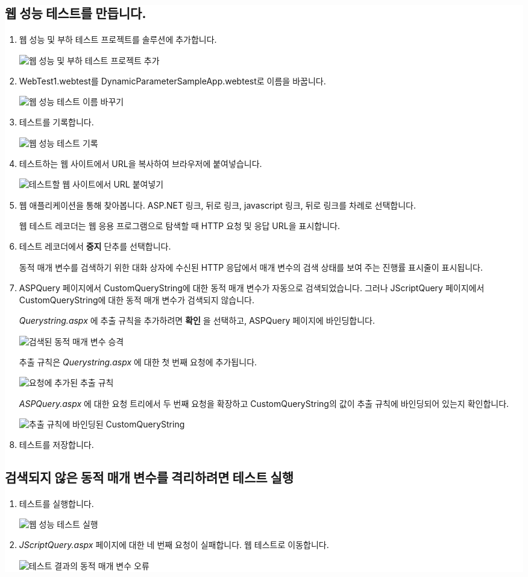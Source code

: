 ## <a name="create-a-web-performance-test"></a>웹 성능 테스트를 만듭니다.

1. 웹 성능 및 부하 테스트 프로젝트를 솔루션에 추가합니다.

     ![웹 성능 및 부하 테스트 프로젝트 추가](../test/media/web_test_dynamicparameter_addtestproject.png)

2. WebTest1.webtest를 DynamicParameterSampleApp.webtest로 이름을 바꿉니다.

     ![웹 성능 테스트 이름 바꾸기](../test/media/web_test_dynamicparameter_renametest.png)

3. 테스트를 기록합니다.

     ![웹 성능 테스트 기록](../test/media/web_test_dynamicparameter_recordtest.png)

4. 테스트하는 웹 사이트에서 URL을 복사하여 브라우저에 붙여넣습니다.

     ![테스트할 웹 사이트에서 URL 붙여넣기](../test/media/web_test_dynamicparameter_recordtest2.png)

5. 웹 애플리케이션을 통해 찾아봅니다. ASP.NET 링크, 뒤로 링크, javascript 링크, 뒤로 링크를 차례로 선택합니다.

     웹 테스트 레코더는 웹 응용 프로그램으로 탐색할 때 HTTP 요청 및 응답 URL을 표시합니다.

6. 테스트 레코더에서 **중지** 단추를 선택합니다.

     동적 매개 변수를 검색하기 위한 대화 상자에 수신된 HTTP 응답에서 매개 변수의 검색 상태를 보여 주는 진행률 표시줄이 표시됩니다.

7. ASPQuery 페이지에서 CustomQueryString에 대한 동적 매개 변수가 자동으로 검색되었습니다. 그러나 JScriptQuery 페이지에서 CustomQueryString에 대한 동적 매개 변수가 검색되지 않습니다.

     *Querystring.aspx* 에 추출 규칙을 추가하려면 **확인** 을 선택하고, ASPQuery 페이지에 바인딩합니다.

     ![검색된 동적 매개 변수 승격](../test/media/web_test_dynamicparameter_promotedialog.png)

     추출 규칙은 *Querystring.aspx* 에 대한 첫 번째 요청에 추가됩니다.

     ![요청에 추가된 추출 규칙](../test/media/web_test_dynamicparameter_autoextractionrule.png)

     *ASPQuery.aspx* 에 대한 요청 트리에서 두 번째 요청을 확장하고 CustomQueryString의 값이 추출 규칙에 바인딩되어 있는지 확인합니다.

     ![추출 규칙에 바인딩된 CustomQueryString](../test/media/web_test_dynamicparameter_autoextractionrule2.png)

8. 테스트를 저장합니다.

## <a name="run-the-test-to-isolate-the-non-detected-dynamic-parameter"></a>검색되지 않은 동적 매개 변수를 격리하려면 테스트 실행

1. 테스트를 실행합니다.

     ![웹 성능 테스트 실행](../test/media/web_test_dynamicparameter_runtest.png)

2. *JScriptQuery.aspx* 페이지에 대한 네 번째 요청이 실패합니다. 웹 테스트로 이동합니다.

     ![테스트 결과의 동적 매개 변수 오류](../test/media/web_test_dynamicparameter_runresults.png)
